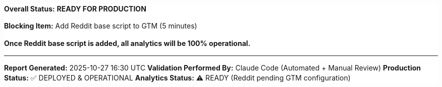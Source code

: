 **Overall Status:** **READY FOR PRODUCTION**

**Blocking Item:** Add Reddit base script to GTM (5 minutes)

**Once Reddit base script is added, all analytics will be 100% operational.**

---

**Report Generated:** 2025-10-27 16:30 UTC
**Validation Performed By:** Claude Code (Automated + Manual Review)
**Production Status:** ✅ DEPLOYED & OPERATIONAL
**Analytics Status:** ⚠️ READY (Reddit pending GTM configuration)
